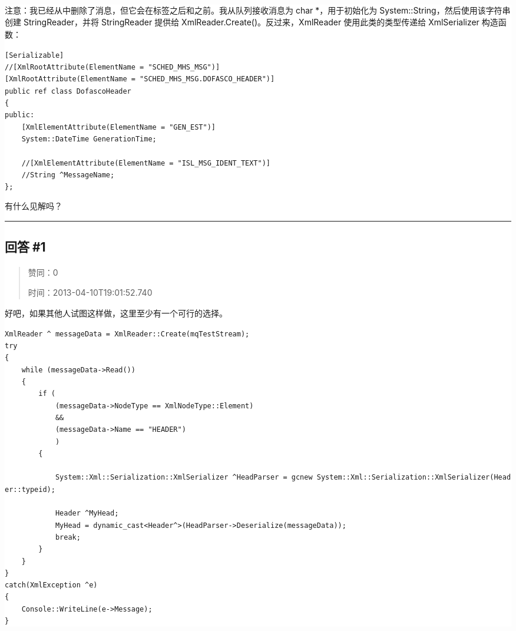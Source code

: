 注意：我已经从中删除了消息，但它会在标签之后和之前。我从队列接收消息为 char *，用于初始化为 System::String，然后使用该字符串创建 StringReader，并将 StringReader 提供给 XmlReader.Create()。反过来，XmlReader 使用此类的类型传递给 XmlSerializer 构造函数：

```
[Serializable]
//[XmlRootAttribute(ElementName = "SCHED_MHS_MSG")]
[XmlRootAttribute(ElementName = "SCHED_MHS_MSG.DOFASCO_HEADER")]
public ref class DofascoHeader
{
public:
    [XmlElementAttribute(ElementName = "GEN_EST")]
    System::DateTime GenerationTime;

    //[XmlElementAttribute(ElementName = "ISL_MSG_IDENT_TEXT")]
    //String ^MessageName;
}; 
```

有什么见解吗？

* * *

## 回答 #1

> 赞同：0
> 
> 时间：2013-04-10T19:01:52.740

好吧，如果其他人试图这样做，这里至少有一个可行的选择。

```
XmlReader ^ messageData = XmlReader::Create(mqTestStream);
try
{
    while (messageData->Read())
    {
        if (
            (messageData->NodeType == XmlNodeType::Element)
            &&
            (messageData->Name == "HEADER")
            )
        {

            System::Xml::Serialization::XmlSerializer ^HeadParser = gcnew System::Xml::Serialization::XmlSerializer(Header::typeid);

            Header ^MyHead;
            MyHead = dynamic_cast<Header^>(HeadParser->Deserialize(messageData));
            break;
        }
    }
}
catch(XmlException ^e)
{
    Console::WriteLine(e->Message);
} 
```
